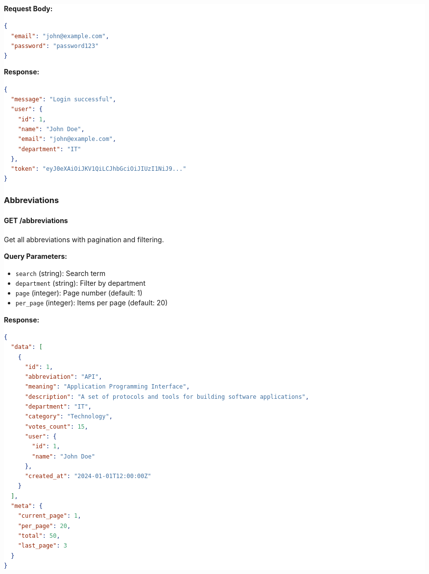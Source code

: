 **Request Body:**
```json
{
  "email": "john@example.com",
  "password": "password123"
}
```

**Response:**
```json
{
  "message": "Login successful",
  "user": {
    "id": 1,
    "name": "John Doe",
    "email": "john@example.com",
    "department": "IT"
  },
  "token": "eyJ0eXAiOiJKV1QiLCJhbGciOiJIUzI1NiJ9..."
}
```

### Abbreviations

#### GET /abbreviations
Get all abbreviations with pagination and filtering.

**Query Parameters:**
- `search` (string): Search term
- `department` (string): Filter by department
- `page` (integer): Page number (default: 1)
- `per_page` (integer): Items per page (default: 20)

**Response:**
```json
{
  "data": [
    {
      "id": 1,
      "abbreviation": "API",
      "meaning": "Application Programming Interface",
      "description": "A set of protocols and tools for building software applications",
      "department": "IT",
      "category": "Technology",
      "votes_count": 15,
      "user": {
        "id": 1,
        "name": "John Doe"
      },
      "created_at": "2024-01-01T12:00:00Z"
    }
  ],
  "meta": {
    "current_page": 1,
    "per_page": 20,
    "total": 50,
    "last_page": 3
  }
}
```
